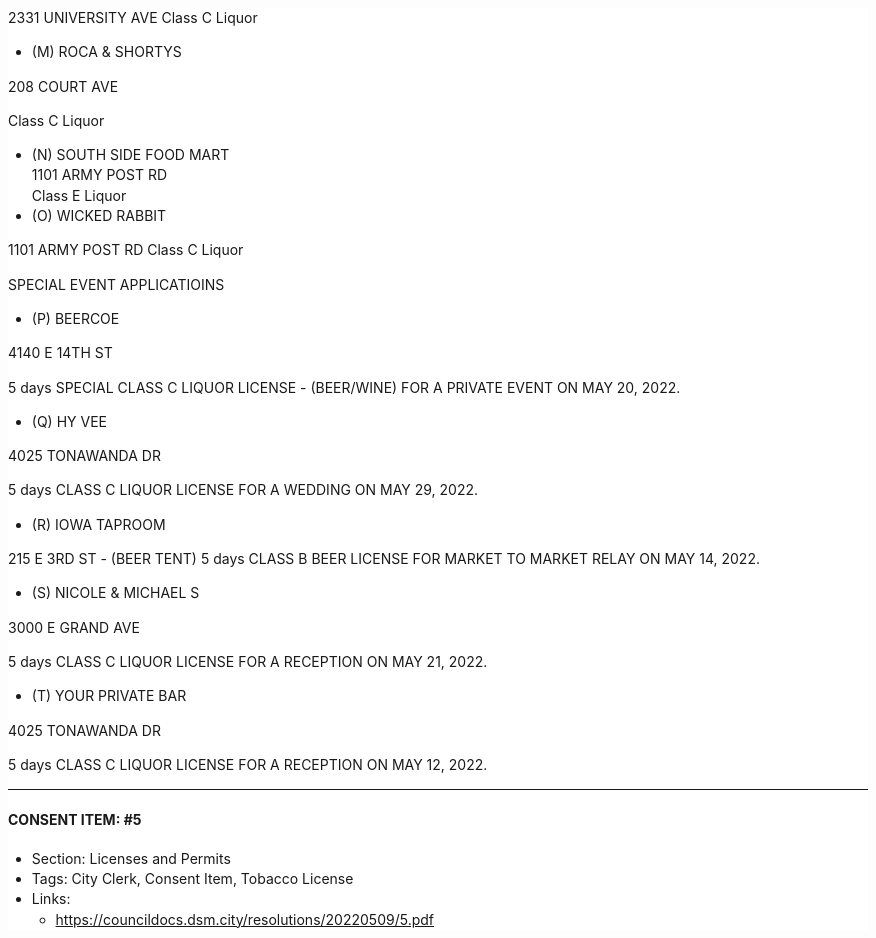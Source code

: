 2331 UNIVERSITY AVE 
Class C Liquor 
- (M) ROCA & SHORTYS 

208 COURT AVE 

Class C Liquor 
- (N) SOUTH SIDE FOOD MART   
1101 ARMY POST RD  
Class E Liquor 
- (O) WICKED RABBIT 

1101 ARMY POST RD 
Class C Liquor 

SPECIAL EVENT APPLICATIOINS 
- (P) BEERCOE 

4140 E 14TH ST 

5 days 
 SPECIAL CLASS C LIQUOR LICENSE - (BEER/WINE) FOR A PRIVATE EVENT 
ON MAY 20, 2022. 

- (Q) HY VEE  

4025 TONAWANDA DR 

5 days 
CLASS C LIQUOR LICENSE FOR A WEDDING ON MAY 29, 2022. 

- (R) IOWA TAPROOM 

215 E 3RD ST - (BEER TENT) 
5 days 
CLASS B BEER LICENSE FOR MARKET TO MARKET RELAY ON MAY 14, 
2022. 

- (S) NICOLE & MICHAEL S 

3000 E GRAND AVE  

5 days 
CLASS C LIQUOR LICENSE FOR A RECEPTION ON MAY 21, 2022. 

- (T) YOUR PRIVATE BAR  

4025 TONAWANDA DR 

5 days 
CLASS C LIQUOR LICENSE FOR A RECEPTION ON MAY 12, 2022. 



---

#### CONSENT ITEM: #5

- Section: Licenses and Permits
- Tags: City Clerk, Consent Item, Tobacco License
- Links:
  - https://councildocs.dsm.city/resolutions/20220509/5.pdf
